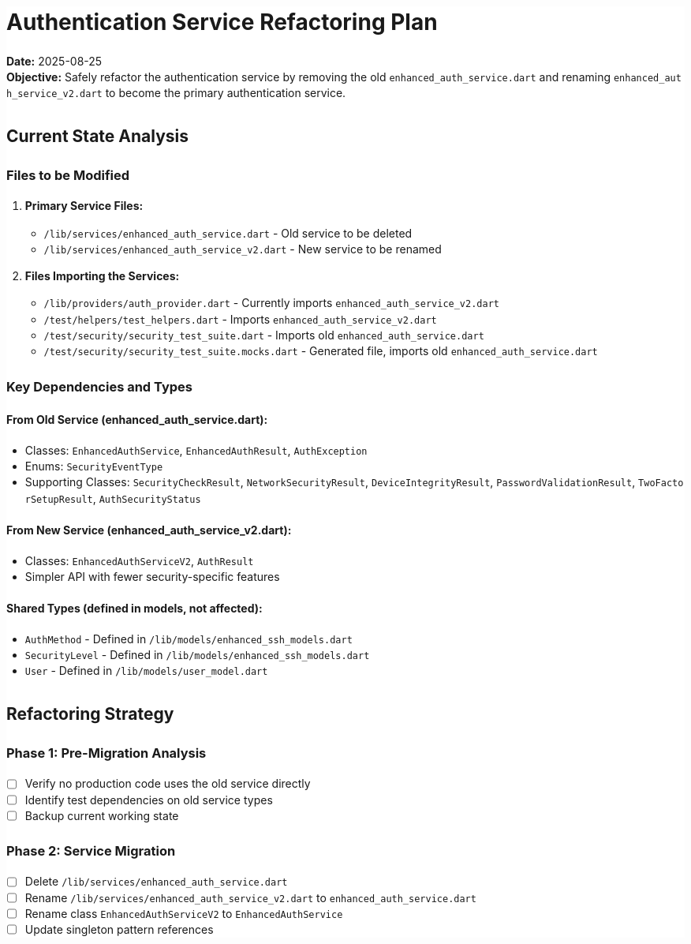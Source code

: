 # Authentication Service Refactoring Plan

**Date:** 2025-08-25  
**Objective:** Safely refactor the authentication service by removing the old `enhanced_auth_service.dart` and renaming `enhanced_auth_service_v2.dart` to become the primary authentication service.

## Current State Analysis

### Files to be Modified
1. **Primary Service Files:**
   - `/lib/services/enhanced_auth_service.dart` - Old service to be deleted
   - `/lib/services/enhanced_auth_service_v2.dart` - New service to be renamed

2. **Files Importing the Services:**
   - `/lib/providers/auth_provider.dart` - Currently imports `enhanced_auth_service_v2.dart`
   - `/test/helpers/test_helpers.dart` - Imports `enhanced_auth_service_v2.dart`
   - `/test/security/security_test_suite.dart` - Imports old `enhanced_auth_service.dart`
   - `/test/security/security_test_suite.mocks.dart` - Generated file, imports old `enhanced_auth_service.dart`

### Key Dependencies and Types

#### From Old Service (enhanced_auth_service.dart):
- Classes: `EnhancedAuthService`, `EnhancedAuthResult`, `AuthException`
- Enums: `SecurityEventType`
- Supporting Classes: `SecurityCheckResult`, `NetworkSecurityResult`, `DeviceIntegrityResult`, `PasswordValidationResult`, `TwoFactorSetupResult`, `AuthSecurityStatus`

#### From New Service (enhanced_auth_service_v2.dart):
- Classes: `EnhancedAuthServiceV2`, `AuthResult`
- Simpler API with fewer security-specific features

#### Shared Types (defined in models, not affected):
- `AuthMethod` - Defined in `/lib/models/enhanced_ssh_models.dart`
- `SecurityLevel` - Defined in `/lib/models/enhanced_ssh_models.dart`
- `User` - Defined in `/lib/models/user_model.dart`

## Refactoring Strategy

### Phase 1: Pre-Migration Analysis
- [ ] Verify no production code uses the old service directly
- [ ] Identify test dependencies on old service types
- [ ] Backup current working state

### Phase 2: Service Migration
- [ ] Delete `/lib/services/enhanced_auth_service.dart`
- [ ] Rename `/lib/services/enhanced_auth_service_v2.dart` to `enhanced_auth_service.dart`
- [ ] Rename class `EnhancedAuthServiceV2` to `EnhancedAuthService`
- [ ] Update singleton pattern references
